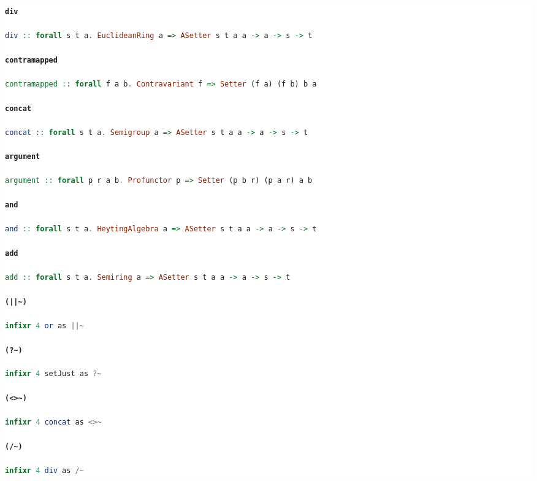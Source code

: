 #### `div`

``` purescript
div :: forall s t a. EuclideanRing a => ASetter s t a a -> a -> s -> t
```

#### `contramapped`

``` purescript
contramapped :: forall f a b. Contravariant f => Setter (f a) (f b) b a
```

#### `concat`

``` purescript
concat :: forall s t a. Semigroup a => ASetter s t a a -> a -> s -> t
```

#### `argument`

``` purescript
argument :: forall p r a b. Profunctor p => Setter (p b r) (p a r) a b
```

#### `and`

``` purescript
and :: forall s t a. HeytingAlgebra a => ASetter s t a a -> a -> s -> t
```

#### `add`

``` purescript
add :: forall s t a. Semiring a => ASetter s t a a -> a -> s -> t
```

#### `(||~)`

``` purescript
infixr 4 or as ||~
```

#### `(?~)`

``` purescript
infixr 4 setJust as ?~
```

#### `(<>~)`

``` purescript
infixr 4 concat as <>~
```

#### `(/~)`

``` purescript
infixr 4 div as /~
```
